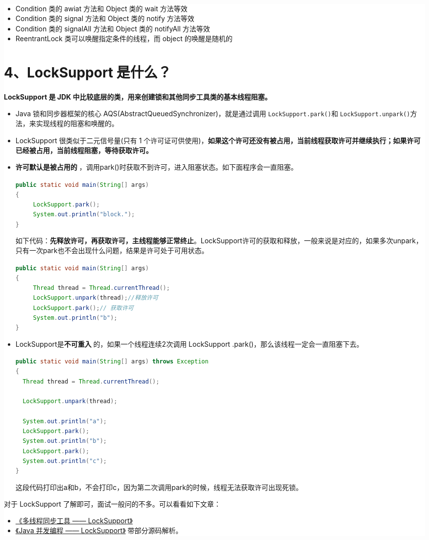 - Condition 类的 awiat 方法和 Object 类的 wait 方法等效 
- Condition 类的 signal 方法和 Object 类的 notify 方法等效 
- Condition 类的 signalAll 方法和 Object 类的 notifyAll 方法等效 
- ReentrantLock 类可以唤醒指定条件的线程，而 object 的唤醒是随机的 

# 4、LockSupport 是什么？

**LockSupport 是 JDK 中比较底层的类，用来创建锁和其他同步工具类的基本线程阻塞。**

- Java 锁和同步器框架的核心 AQS(AbstractQueuedSynchronizer)，就是通过调用 `LockSupport.park()`和 `LockSupport.unpark()`方法，来实现线程的阻塞和唤醒的。

- LockSupport 很类似于二元信号量(只有 1 个许可证可供使用)，**如果这个许可还没有被占用，当前线程获取许可并继续执行；如果许可已经被占用，当前线程阻塞，等待获取许可。**

- **许可默认是被占用的** ，调用park()时获取不到许可，进入阻塞状态。如下面程序会一直阻塞。

  ```java
  public static void main(String[] args)
  {
       LockSupport.park();
       System.out.println("block.");
  }
  ```

  如下代码：**先释放许可，再获取许可，主线程能够正常终止**。LockSupport许可的获取和释放，一般来说是对应的，如果多次unpark，只有一次park也不会出现什么问题，结果是许可处于可用状态。

  ```Java
  public static void main(String[] args)
  {
       Thread thread = Thread.currentThread();
       LockSupport.unpark(thread);//释放许可
       LockSupport.park();// 获取许可
       System.out.println("b");
  }
  ```

- LockSupport是**不可重入** 的，如果一个线程连续2次调用 LockSupport .park()，那么该线程一定会一直阻塞下去。

  ```Java
  public static void main(String[] args) throws Exception
  {
    Thread thread = Thread.currentThread();
    
    LockSupport.unpark(thread);
    
    System.out.println("a");
    LockSupport.park();
    System.out.println("b");
    LockSupport.park();
    System.out.println("c");
  }
  ```

  这段代码打印出a和b，不会打印c，因为第二次调用park的时候，线程无法获取许可出现死锁。

对于 LockSupport 了解即可，面试一般问的不多。可以看看如下文章：

- [《多线程同步工具 —— LockSupport》](https://www.cnblogs.com/hvicen/p/6217303.html)
- [《Java 并发编程 —— LockSupport》](http://www.tianshouzhi.com/api/tutorials/mutithread/303) 带部分源码解析。





